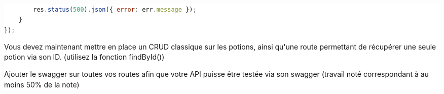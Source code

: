 ```js
        res.status(500).json({ error: err.message });
    }
});
```

Vous devez maintenant mettre en place un CRUD classique sur les potions, ainsi qu'une route permettant de récupérer une seule potion via son ID. (utilisez la fonction findById())

Ajouter le swagger sur toutes vos routes afin que votre API puisse être testée via son swagger (travail noté correspondant à au moins 50% de la note)